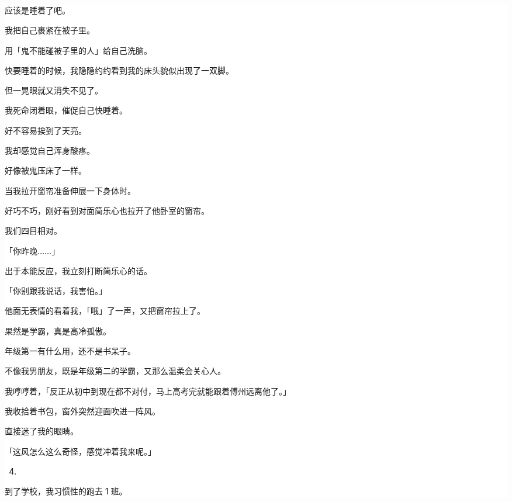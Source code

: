应该是睡着了吧。


我把自己裹紧在被子里。


用「鬼不能碰被子里的人」给自己洗脑。


快要睡着的时候，我隐隐约约看到我的床头貌似出现了一双脚。


但一晃眼就又消失不见了。


我死命闭着眼，催促自己快睡着。


好不容易挨到了天亮。


我却感觉自己浑身酸疼。


好像被鬼压床了一样。


当我拉开窗帘准备伸展一下身体时。


好巧不巧，刚好看到对面简乐心也拉开了他卧室的窗帘。


我们四目相对。


「你昨晚……」


出于本能反应，我立刻打断简乐心的话。


「你别跟我说话，我害怕。」


他面无表情的看着我，「哦」了一声，又把窗帘拉上了。


果然是学霸，真是高冷孤傲。


年级第一有什么用，还不是书呆子。


不像我男朋友，既是年级第二的学霸，又那么温柔会关心人。


我哼哼着，「反正从初中到现在都不对付，马上高考完就能跟着傅州远离他了。」


我收拾着书包，窗外突然迎面吹进一阵风。


直接迷了我的眼睛。


「这风怎么这么奇怪，感觉冲着我来呢。」


4.


到了学校，我习惯性的跑去 1 班。
